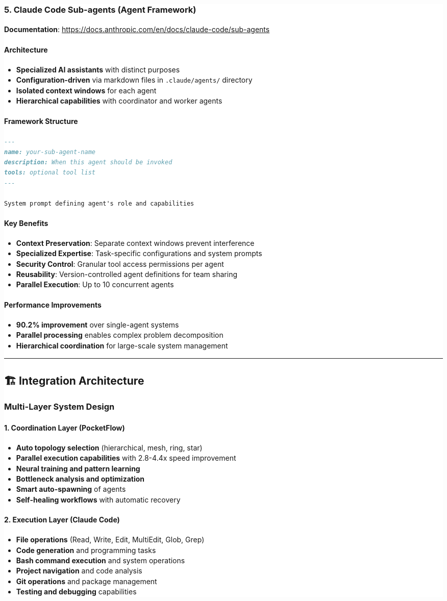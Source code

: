 
### 5. Claude Code Sub-agents (Agent Framework)

**Documentation**: https://docs.anthropic.com/en/docs/claude-code/sub-agents

#### Architecture
- **Specialized AI assistants** with distinct purposes
- **Configuration-driven** via markdown files in `.claude/agents/` directory
- **Isolated context windows** for each agent
- **Hierarchical capabilities** with coordinator and worker agents

#### Framework Structure
```markdown
---
name: your-sub-agent-name
description: When this agent should be invoked
tools: optional tool list
---

System prompt defining agent's role and capabilities
```

#### Key Benefits
- **Context Preservation**: Separate context windows prevent interference
- **Specialized Expertise**: Task-specific configurations and system prompts
- **Security Control**: Granular tool access permissions per agent
- **Reusability**: Version-controlled agent definitions for team sharing
- **Parallel Execution**: Up to 10 concurrent agents

#### Performance Improvements
- **90.2% improvement** over single-agent systems
- **Parallel processing** enables complex problem decomposition
- **Hierarchical coordination** for large-scale system management

---

## 🏗️ Integration Architecture

### Multi-Layer System Design

#### 1. Coordination Layer (PocketFlow)
- **Auto topology selection** (hierarchical, mesh, ring, star)
- **Parallel execution capabilities** with 2.8-4.4x speed improvement
- **Neural training and pattern learning**
- **Bottleneck analysis and optimization**
- **Smart auto-spawning** of agents
- **Self-healing workflows** with automatic recovery

#### 2. Execution Layer (Claude Code)
- **File operations** (Read, Write, Edit, MultiEdit, Glob, Grep)
- **Code generation** and programming tasks
- **Bash command execution** and system operations
- **Project navigation** and code analysis
- **Git operations** and package management
- **Testing and debugging** capabilities
